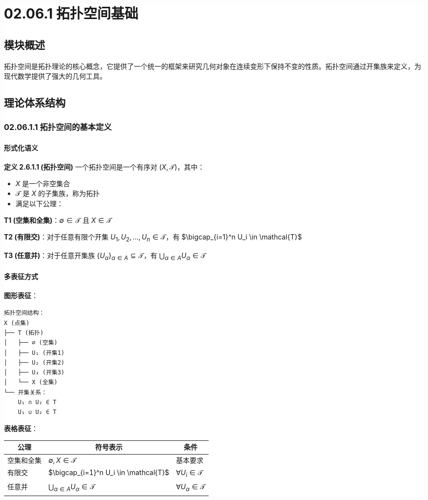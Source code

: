 # 02.06.1 拓扑空间基础

## 模块概述

拓扑空间是拓扑理论的核心概念，它提供了一个统一的框架来研究几何对象在连续变形下保持不变的性质。拓扑空间通过开集族来定义，为现代数学提供了强大的几何工具。

## 理论体系结构

### 02.06.1.1 拓扑空间的基本定义

#### 形式化语义

**定义 2.6.1.1 (拓扑空间)** 一个拓扑空间是一个有序对 $(X, \mathcal{T})$，其中：

- $X$ 是一个非空集合
- $\mathcal{T}$ 是 $X$ 的子集族，称为拓扑
- 满足以下公理：

**T1 (空集和全集)**：$\emptyset \in \mathcal{T}$ 且 $X \in \mathcal{T}$

**T2 (有限交)**：对于任意有限个开集 $U_1, U_2, \ldots, U_n \in \mathcal{T}$，有 $\bigcap_{i=1}^n U_i \in \mathcal{T}$

**T3 (任意并)**：对于任意开集族 $\{U_\alpha\}_{\alpha \in A} \subseteq \mathcal{T}$，有 $\bigcup_{\alpha \in A} U_\alpha \in \mathcal{T}$

#### 多表征方式

**图形表征**：

```text
拓扑空间结构：
X (点集)
├── T (拓扑)
│   ├── ∅ (空集)
│   ├── U₁ (开集1)
│   ├── U₂ (开集2)
│   ├── U₃ (开集3)
│   └── X (全集)
└── 开集关系：
    U₁ ∩ U₂ ∈ T
    U₁ ∪ U₂ ∈ T
```

**表格表征**：

| 公理 | 符号表示 | 条件 |
|------|----------|------|
| 空集和全集 | $\emptyset, X \in \mathcal{T}$ | 基本要求 |
| 有限交 | $\bigcap_{i=1}^n U_i \in \mathcal{T}$ | $\forall U_i \in \mathcal{T}$ |
| 任意并 | $\bigcup_{\alpha \in A} U_\alpha \in \mathcal{T}$ | $\forall U_\alpha \in \mathcal{T}$ |
